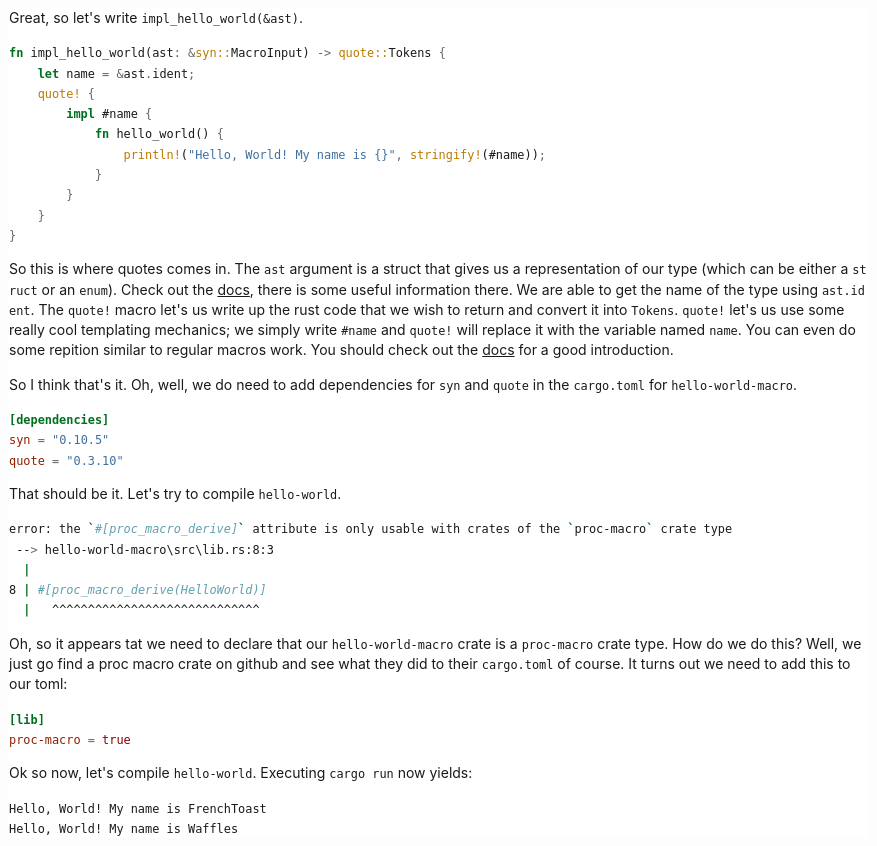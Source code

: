 Great, so let's write `impl_hello_world(&ast)`.

``` rust
fn impl_hello_world(ast: &syn::MacroInput) -> quote::Tokens {
    let name = &ast.ident;
    quote! {
        impl #name {
            fn hello_world() {
                println!("Hello, World! My name is {}", stringify!(#name));
            }
        }
    }
}
```

So this is where quotes comes in.  The `ast` argument is a struct that gives us a representation of our type (which can be either a `struct` or an `enum`).  Check out the [docs](https://docs.rs/syn/0.10.5/syn/struct.MacroInput.html), there is some useful information there.  We are able to get the name of the type using `ast.ident`.  The `quote!` macro let's us write up the rust code that we wish to return and convert it into `Tokens`. `quote!` let's us use some really cool templating mechanics; we simply write `#name` and `quote!` will replace it with the variable named `name`.  You can even do some repition similar to regular macros work.  You should check out the [docs](https://docs.rs/quote) for a good introduction.

So I think that's it.  Oh, well, we do need to add dependencies for `syn` and `quote` in the `cargo.toml` for `hello-world-macro`.

```toml
[dependencies]
syn = "0.10.5"
quote = "0.3.10"
```

That should be it.  Let's try to compile `hello-world`.

```bash
error: the `#[proc_macro_derive]` attribute is only usable with crates of the `proc-macro` crate type
 --> hello-world-macro\src\lib.rs:8:3
  |
8 | #[proc_macro_derive(HelloWorld)]
  |   ^^^^^^^^^^^^^^^^^^^^^^^^^^^^^
```

Oh, so it appears tat we need to declare that our `hello-world-macro` crate is a `proc-macro` crate type.  How do we do this?  Well, we just go find a proc macro crate on github and see what they did to their `cargo.toml` of course.  It turns out we need to add this to our toml:

```toml
[lib]
proc-macro = true
```

Ok so now, let's compile `hello-world`.  Executing `cargo run` now yields:

```bash
Hello, World! My name is FrenchToast
Hello, World! My name is Waffles
```
